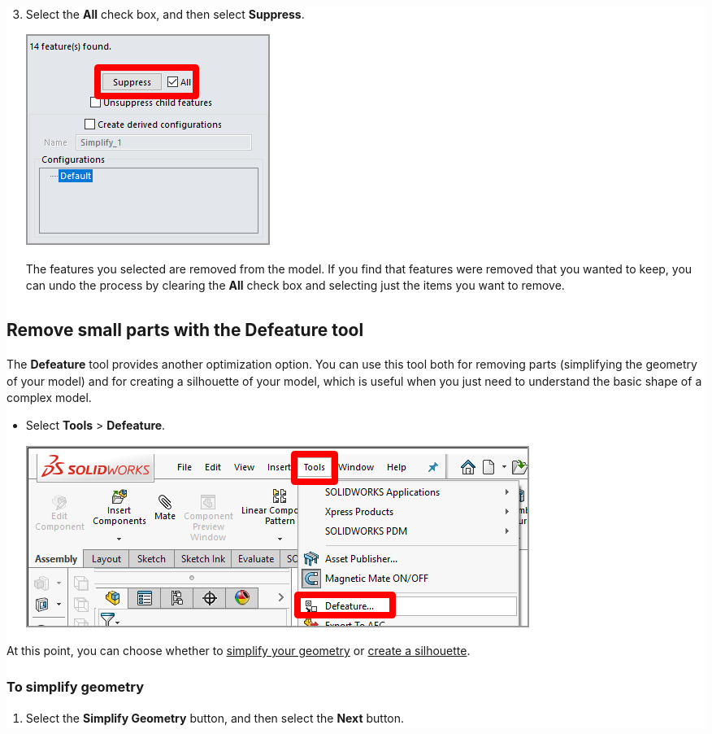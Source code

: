3. Select the **All** check box, and then select **Suppress**.

    ![Suppress.](media/solidworks-suppress.PNG "Suppress")

   The features you selected are removed from the model. If you find that features were removed that you wanted to keep, you can undo the process by clearing the **All** check box and selecting just the items you want to remove.

## Remove small parts with the Defeature tool

The **Defeature** tool provides another optimization option. You can use this tool both for removing parts (simplifying the geometry of your model) and for creating a silhouette of your model, which is useful when you just need to understand the basic shape of a complex model.

* Select **Tools** > **Defeature**.

    ![Defeature tool.](media/solidworks-defeature.PNG "Defeature tool")

At this point, you can choose whether to [simplify your geometry](#simplify-geometry) or [create a silhouette](#create-silhouette).

<a name="simplify-geometry"></a>

### To simplify geometry

1. Select the **Simplify Geometry** button, and then select the **Next** button.  
